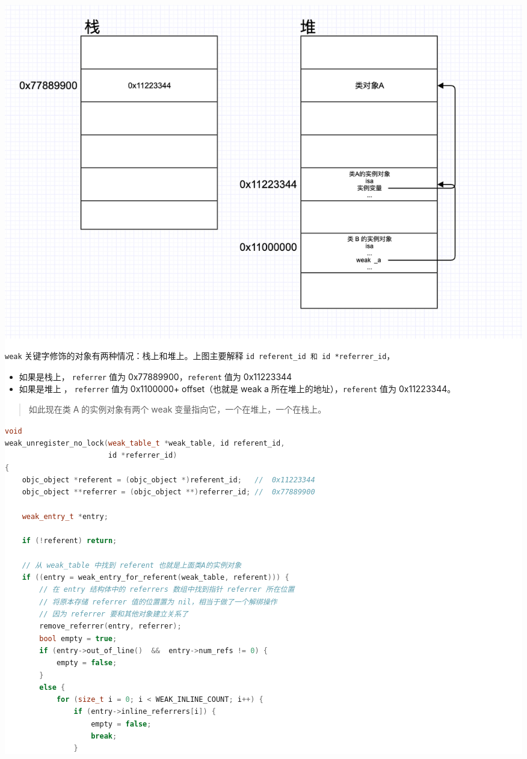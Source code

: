 ![](./res/weak_store_pic.png)

`weak` 关键字修饰的对象有两种情况：栈上和堆上。上图主要解释 `id referent_id 和 id *referrer_id`，

* 如果是栈上， `referrer` 值为 0x77889900，`referent` 值为 0x11223344
* 如果是堆上 ， `referrer`  值为 0x1100000+ offset（也就是 weak a 所在堆上的地址），`referent` 值为 0x11223344。

> 如此现在类 A 的实例对象有两个 weak 变量指向它，一个在堆上，一个在栈上。

```c++
void
weak_unregister_no_lock(weak_table_t *weak_table, id referent_id, 
                        id *referrer_id)
{
    objc_object *referent = (objc_object *)referent_id;   //  0x11223344
    objc_object **referrer = (objc_object **)referrer_id; //  0x77889900

    weak_entry_t *entry;

    if (!referent) return;
		
  	// 从 weak_table 中找到 referent 也就是上面类A的实例对象
    if ((entry = weak_entry_for_referent(weak_table, referent))) {
      	// 在 entry 结构体中的 referrers 数组中找到指针 referrer 所在位置
      	// 将原本存储 referrer 值的位置置为 nil，相当于做了一个解绑操作
      	// 因为 referrer 要和其他对象建立关系了
        remove_referrer(entry, referrer);
        bool empty = true;
        if (entry->out_of_line()  &&  entry->num_refs != 0) {
            empty = false;
        }
        else {
            for (size_t i = 0; i < WEAK_INLINE_COUNT; i++) {
                if (entry->inline_referrers[i]) {
                    empty = false; 
                    break;
                }
```